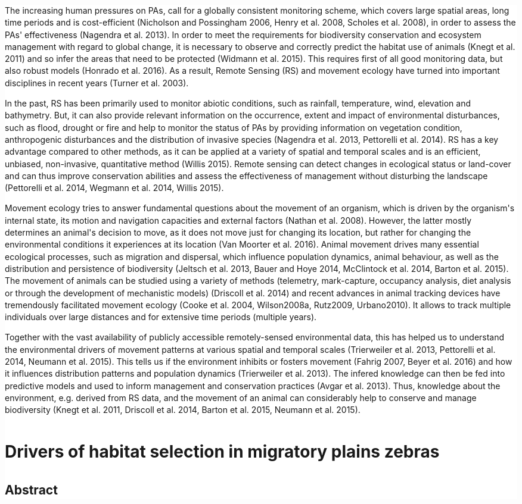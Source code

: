 The increasing human pressures on PAs, call for a globally consistent monitoring scheme, which covers large spatial areas, long time periods and is cost-efficient (Nicholson and Possingham 2006, Henry et al. 2008, Scholes et al. 2008), in order to assess the PAs' effectiveness (Nagendra et al. 2013). In order to meet the requirements for biodiversity conservation and ecosystem management with regard to global change, it is necessary to observe and correctly predict the habitat use of animals (Knegt et al. 2011) and so infer the areas that need to be protected (Widmann et al. 2015). This requires first of all good monitoring data, but also robust models (Honrado et al. 2016). As a result, Remote Sensing (RS) and movement ecology have turned into important disciplines in recent years (Turner et al. 2003).

In the past, RS has been primarily used to monitor abiotic conditions, such as rainfall, temperature, wind, elevation and bathymetry. But, it can also provide relevant information on the occurrence, extent and impact of environmental disturbances, such as flood, drought or fire and help to monitor the status of PAs by providing information on vegetation condition, anthropogenic disturbances and the distribution of invasive species (Nagendra et al. 2013, Pettorelli et al. 2014). RS has a key advantage compared to other methods, as it can be applied at a variety of spatial and temporal scales and is an efficient, unbiased, non-invasive, quantitative method (Willis 2015). Remote sensing can detect changes in ecological status or land-cover and can thus improve conservation abilities and assess the effectiveness of management without disturbing the landscape (Pettorelli et al. 2014, Wegmann et al. 2014, Willis 2015).

Movement ecology tries to answer fundamental questions about the movement of an organism, which is driven by the organism's internal state, its motion and navigation capacities and external factors (Nathan et al. 2008). However, the latter mostly determines an animal's decision to move, as it does not move just for changing its location, but rather for changing the environmental conditions it experiences at its location (Van Moorter et al. 2016). Animal movement drives many essential ecological processes, such as migration and dispersal, which influence population dynamics, animal behaviour, as well as the distribution and persistence of biodiversity (Jeltsch et al. 2013, Bauer and Hoye 2014, McClintock et al. 2014, Barton et al. 2015). The movement of animals can be studied using a variety of methods (telemetry, mark-capture, occupancy analysis, diet analysis or through the development of mechanistic models) (Driscoll et al. 2014) and recent advances in animal tracking devices have tremendously facilitated movement ecology (Cooke et al. 2004, Wilson2008a, Rutz2009, Urbano2010). It allows to track multiple individuals over large distances and for extensive time periods (multiple years).

Together with the vast availability of publicly accessible remotely-sensed environmental data, this has helped us to understand the environmental drivers of movement patterns at various spatial and temporal scales (Trierweiler et al. 2013, Pettorelli et al. 2014, Neumann et al. 2015). This tells us if the environment inhibits or fosters movement (Fahrig 2007, Beyer et al. 2016) and how it influences distribution patterns and population dynamics (Trierweiler et al. 2013). The infered knowledge can then be fed into predictive models and used to inform management and conservation practices (Avgar et al. 2013). Thus, knowledge about the environment, e.g. derived from RS data, and the movement of an animal can considerably help to conserve and manage biodiversity (Knegt et al. 2011, Driscoll et al. 2014, Barton et al. 2015, Neumann et al. 2015).

Drivers of habitat selection in migratory plains zebras
=======================================================

Abstract
--------
